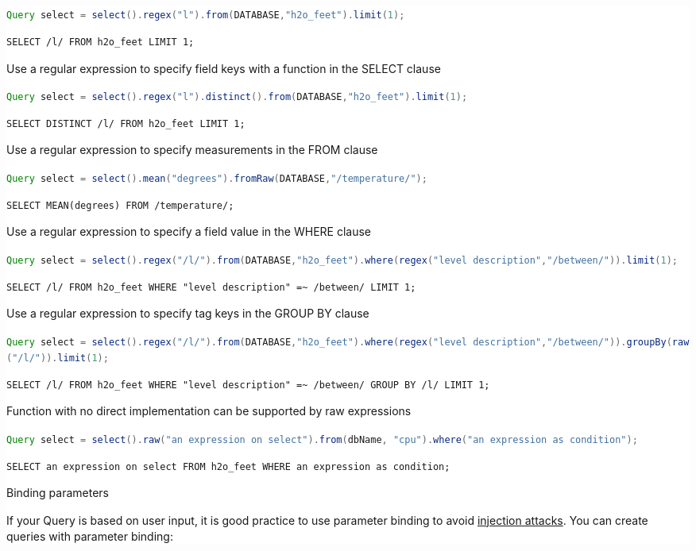 ```java
Query select = select().regex("l").from(DATABASE,"h2o_feet").limit(1);
```

```sqlite-psql
SELECT /l/ FROM h2o_feet LIMIT 1;
```

Use a regular expression to specify field keys with a function in the SELECT clause

```java
Query select = select().regex("l").distinct().from(DATABASE,"h2o_feet").limit(1);
```

```sqlite-psql
SELECT DISTINCT /l/ FROM h2o_feet LIMIT 1;
```

Use a regular expression to specify measurements in the FROM clause

```java
Query select = select().mean("degrees").fromRaw(DATABASE,"/temperature/");
```

```sqlite-psql
SELECT MEAN(degrees) FROM /temperature/;
```

Use a regular expression to specify a field value in the WHERE clause

```java
Query select = select().regex("/l/").from(DATABASE,"h2o_feet").where(regex("level description","/between/")).limit(1);
```

```sqlite-psql
SELECT /l/ FROM h2o_feet WHERE "level description" =~ /between/ LIMIT 1;
```

Use a regular expression to specify tag keys in the GROUP BY clause

```java
Query select = select().regex("/l/").from(DATABASE,"h2o_feet").where(regex("level description","/between/")).groupBy(raw("/l/")).limit(1);
```

```sqlite-psql
SELECT /l/ FROM h2o_feet WHERE "level description" =~ /between/ GROUP BY /l/ LIMIT 1;
```

Function with no direct implementation can be supported by raw expressions

```java
Query select = select().raw("an expression on select").from(dbName, "cpu").where("an expression as condition");
```

```sqlite-psql
SELECT an expression on select FROM h2o_feet WHERE an expression as condition;
```

Binding parameters

If your Query is based on user input, it is good practice to use parameter binding to avoid [injection attacks](https://en.wikipedia.org/wiki/SQL_injection).
You can create queries with parameter binding:
